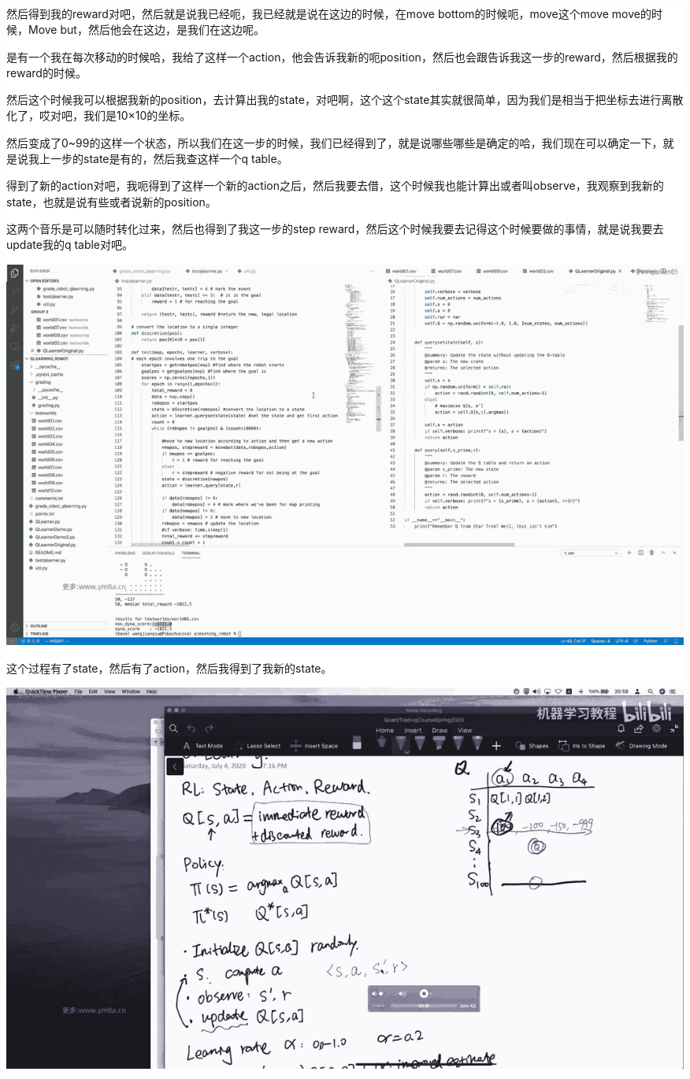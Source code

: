 然后得到我的reward对吧，然后就是说我已经呃，我已经就是说在这边的时候，在move bottom的时候呃，move这个move move的时候，Move but，然后他会在这边，是我们在这边呢。

是有一个我在每次移动的时候哈，我给了这样一个action，他会告诉我新的呃position，然后也会跟告诉我这一步的reward，然后根据我的reward的时候。

然后这个时候我可以根据我新的position，去计算出我的state，对吧啊，这个这个state其实就很简单，因为我们是相当于把坐标去进行离散化了，哎对吧，我们是10×10的坐标。

然后变成了0~99的这样一个状态，所以我们在这一步的时候，我们已经得到了，就是说哪些哪些是确定的哈，我们现在可以确定一下，就是说我上一步的state是有的，然后我查这样一个q table。

得到了新的action对吧，我呃得到了这样一个新的action之后，然后我要去借，这个时候我也能计算出或者叫observe，我观察到我新的state，也就是说有些或者说新的position。

这两个音乐是可以随时转化过来，然后也得到了我这一步的step reward，然后这个时候我要去记得这个时候要做的事情，就是说我要去update我的q table对吧。



![](img/05473ff2318f58f3c23d1b6a53d2ebe8_49.png)

这个过程有了state，然后有了action，然后我得到了我新的state。

![](img/05473ff2318f58f3c23d1b6a53d2ebe8_51.png)